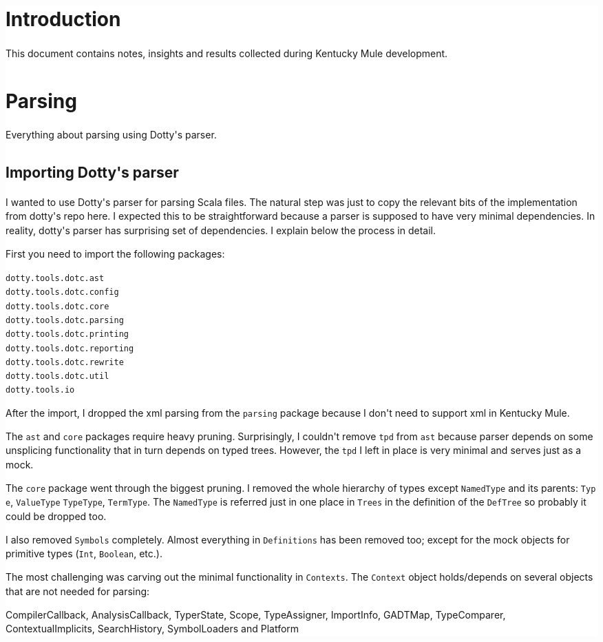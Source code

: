 # Introduction

This document contains notes, insights and results collected
during Kentucky Mule development.

# Parsing

Everything about parsing using Dotty's parser.

## Importing Dotty's parser

I wanted to use Dotty's parser for parsing Scala files. The natural step was
just to copy the relevant bits of the implementation from dotty's repo here. I
expected this to be straightforward because a parser is supposed to have very
minimal dependencies. In reality, dotty's parser has surprising set of
dependencies. I explain below the process in detail.

First you need to import the following packages:

```
dotty.tools.dotc.ast
dotty.tools.dotc.config
dotty.tools.dotc.core
dotty.tools.dotc.parsing
dotty.tools.dotc.printing
dotty.tools.dotc.reporting
dotty.tools.dotc.rewrite
dotty.tools.dotc.util
dotty.tools.io
```

After the import, I dropped the xml parsing from the `parsing` package because I
don't need to support xml in Kentucky Mule.

The `ast` and `core` packages require heavy pruning. Surprisingly, I couldn't
remove `tpd` from `ast` because parser depends on some unsplicing functionality
that in turn depends on typed trees. However, the `tpd` I left in place is very
minimal and serves just as a mock.

The `core` package went through the biggest pruning. I removed the whole
hierarchy of types except `NamedType` and its parents: `Type`, `ValueType`
`TypeType`, `TermType`. The `NamedType` is referred just in one place in `Trees`
in the definition of the `DefTree` so probably it could be dropped too.

I also removed `Symbols` completely. Almost everything in `Definitions` has been
removed too; except for the mock objects for primitive types (`Int`, `Boolean`,
etc.).

The most challenging was carving out the minimal functionality in `Contexts`.
The `Context` object holds/depends on several objects that are not needed for
parsing:

   CompilerCallback, AnalysisCallback, TyperState, Scope, TypeAssigner, ImportInfo, GADTMap, TypeComparer, ContextualImplicits, SearchHistory, SymbolLoaders and Platform
